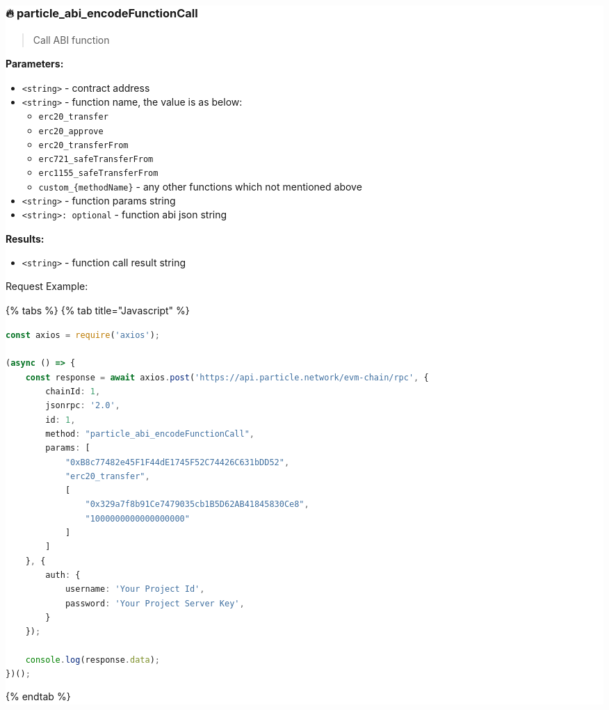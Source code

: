 ### 🔥 particle\_abi\_encodeFunctionCall

> Call ABI function

**Parameters:**

* `<string>` - contract address
* `<string>` - function name, the value is as below:
  * `erc20_transfer`
  * `erc20_approve`
  * `erc20_transferFrom`
  * `erc721_safeTransferFrom`
  * `erc1155_safeTransferFrom`
  * `custom_{methodName}` - any other functions which not mentioned above
* `<string>` - function params string
* `<string>: optional` - function abi json string

**Results:**

* `<string>` - function call result string

Request Example:

{% tabs %}
{% tab title="Javascript" %}
```typescript
const axios = require('axios');

(async () => {
    const response = await axios.post('https://api.particle.network/evm-chain/rpc', {
        chainId: 1,
        jsonrpc: '2.0',
        id: 1,
        method: "particle_abi_encodeFunctionCall",
        params: [
            "0xB8c77482e45F1F44dE1745F52C74426C631bDD52", 
            "erc20_transfer", 
            [
                "0x329a7f8b91Ce7479035cb1B5D62AB41845830Ce8", 
                "1000000000000000000"
            ]
        ]
    }, {
        auth: {
            username: 'Your Project Id',
            password: 'Your Project Server Key',
        }
    });

    console.log(response.data);
})();
```
{% endtab %}
